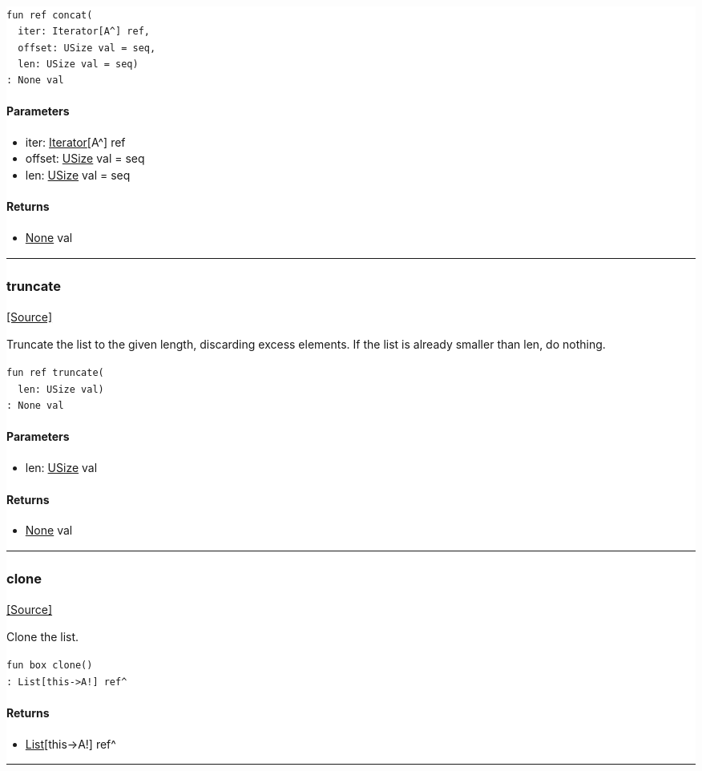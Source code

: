 
```pony
fun ref concat(
  iter: Iterator[A^] ref,
  offset: USize val = seq,
  len: USize val = seq)
: None val
```
#### Parameters

*   iter: [Iterator](builtin-Iterator.md)\[A^\] ref
*   offset: [USize](builtin-USize.md) val = seq
*   len: [USize](builtin-USize.md) val = seq

#### Returns

* [None](builtin-None.md) val

---

### truncate
<span class="source-link">[[Source]](src/collections/list.md#L214)</span>


Truncate the list to the given length, discarding excess elements.
If the list is already smaller than len, do nothing.


```pony
fun ref truncate(
  len: USize val)
: None val
```
#### Parameters

*   len: [USize](builtin-USize.md) val

#### Returns

* [None](builtin-None.md) val

---

### clone
<span class="source-link">[[Source]](src/collections/list.md#L225)</span>


Clone the list.


```pony
fun box clone()
: List[this->A!] ref^
```

#### Returns

* [List](collections-List.md)\[this->A!\] ref^

---